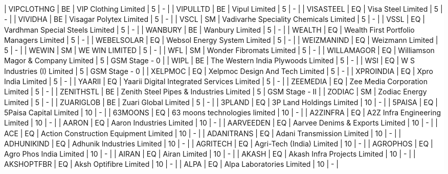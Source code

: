 | VIPCLOTHNG | BE | VIP Clothing Limited | 5 | - |
| VIPULLTD | BE | Vipul Limited | 5 | - |
| VISASTEEL | EQ | Visa Steel Limited | 5 | - |
| VIVIDHA | BE | Visagar Polytex Limited | 5 | - |
| VSCL | SM | Vadivarhe Speciality Chemicals Limited | 5 | - |
| VSSL | EQ | Vardhman Special Steels Limited | 5 | - |
| WANBURY | BE | Wanbury Limited | 5 | - |
| WEALTH | EQ | Wealth First Portfolio Managers Limited | 5 | - |
| WEBELSOLAR | EQ | Websol Energy System Limited | 5 | - |
| WEIZMANIND | EQ | Weizmann Limited | 5 | - |
| WEWIN | SM | WE WIN LIMITED | 5 | - |
| WFL | SM | Wonder Fibromats Limited | 5 | - |
| WILLAMAGOR | EQ | Williamson Magor & Company Limited | 5 | GSM Stage - 0 |
| WIPL | BE | The Western India Plywoods Limited | 5 | - |
| WSI | EQ | W S Industries (I) Limited | 5 | GSM Stage - 0 |
| XELPMOC | EQ | Xelpmoc Design And Tech Limited | 5 | - |
| XPROINDIA | EQ | Xpro India Limited | 5 | - |
| YAARII | EQ | Yaarii Digital Integrated Services Limited | 5 | - |
| ZEEMEDIA | EQ | Zee Media Corporation Limited | 5 | - |
| ZENITHSTL | BE | Zenith Steel Pipes & Industries Limited | 5 | GSM Stage - II |
| ZODIAC | SM | Zodiac Energy Limited | 5 | - |
| ZUARIGLOB | BE | Zuari Global Limited | 5 | - |
| 3PLAND | EQ | 3P Land Holdings Limited | 10 | - |
| 5PAISA | EQ | 5Paisa Capital Limited | 10 | - |
| 63MOONS | EQ | 63 moons technologies limited | 10 | - |
| A2ZINFRA | EQ | A2Z Infra Engineering Limited | 10 | - |
| AARON | EQ | Aaron Industries Limited | 10 | - |
| AARVEEDEN | EQ | Aarvee Denims & Exports Limited | 10 | - |
| ACE | EQ | Action Construction Equipment Limited | 10 | - |
| ADANITRANS | EQ | Adani Transmission Limited | 10 | - |
| ADHUNIKIND | EQ | Adhunik Industries Limited | 10 | - |
| AGRITECH | EQ | Agri-Tech (India) Limited | 10 | - |
| AGROPHOS | EQ | Agro Phos India Limited | 10 | - |
| AIRAN | EQ | Airan Limited | 10 | - |
| AKASH | EQ | Akash Infra Projects Limited | 10 | - |
| AKSHOPTFBR | EQ | Aksh Optifibre Limited | 10 | - |
| ALPA | EQ | Alpa Laboratories Limited | 10 | - |